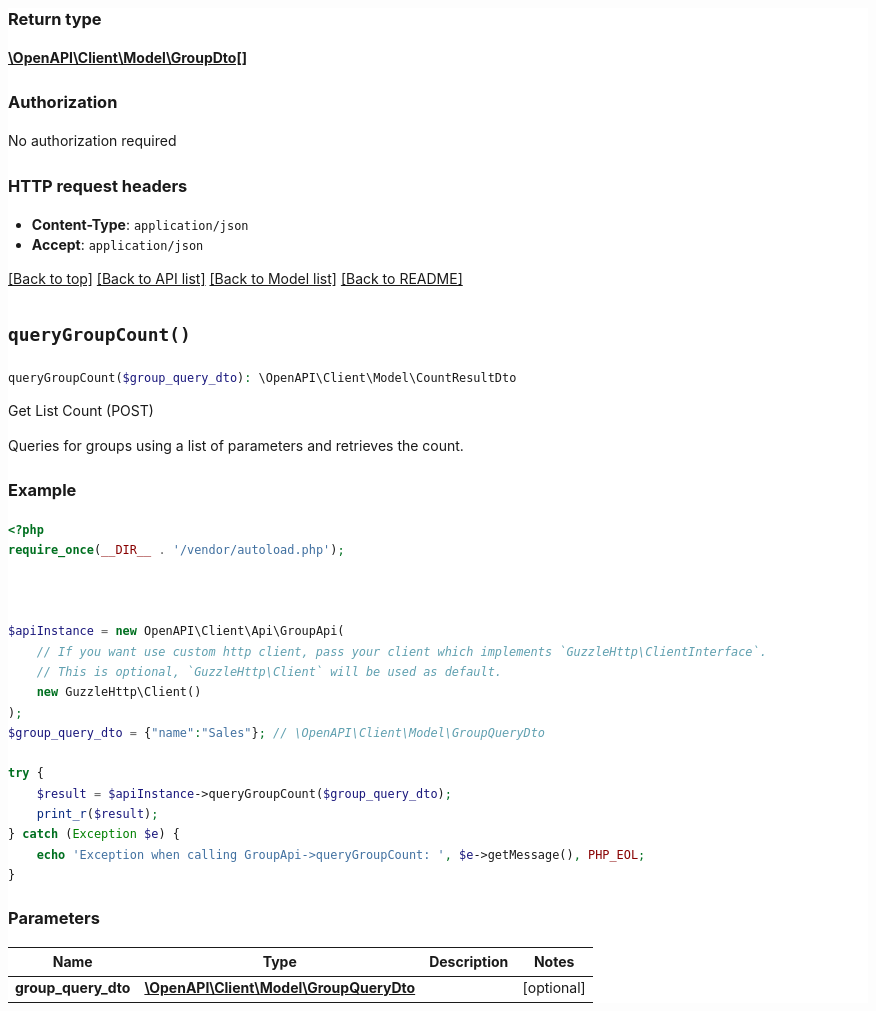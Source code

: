 ### Return type

[**\OpenAPI\Client\Model\GroupDto[]**](../Model/GroupDto.md)

### Authorization

No authorization required

### HTTP request headers

- **Content-Type**: `application/json`
- **Accept**: `application/json`

[[Back to top]](#) [[Back to API list]](../../README.md#endpoints)
[[Back to Model list]](../../README.md#models)
[[Back to README]](../../README.md)

## `queryGroupCount()`

```php
queryGroupCount($group_query_dto): \OpenAPI\Client\Model\CountResultDto
```

Get List Count (POST)

Queries for groups using a list of parameters and retrieves the count.

### Example

```php
<?php
require_once(__DIR__ . '/vendor/autoload.php');



$apiInstance = new OpenAPI\Client\Api\GroupApi(
    // If you want use custom http client, pass your client which implements `GuzzleHttp\ClientInterface`.
    // This is optional, `GuzzleHttp\Client` will be used as default.
    new GuzzleHttp\Client()
);
$group_query_dto = {"name":"Sales"}; // \OpenAPI\Client\Model\GroupQueryDto

try {
    $result = $apiInstance->queryGroupCount($group_query_dto);
    print_r($result);
} catch (Exception $e) {
    echo 'Exception when calling GroupApi->queryGroupCount: ', $e->getMessage(), PHP_EOL;
}
```

### Parameters

Name | Type | Description  | Notes
------------- | ------------- | ------------- | -------------
 **group_query_dto** | [**\OpenAPI\Client\Model\GroupQueryDto**](../Model/GroupQueryDto.md)|  | [optional]
